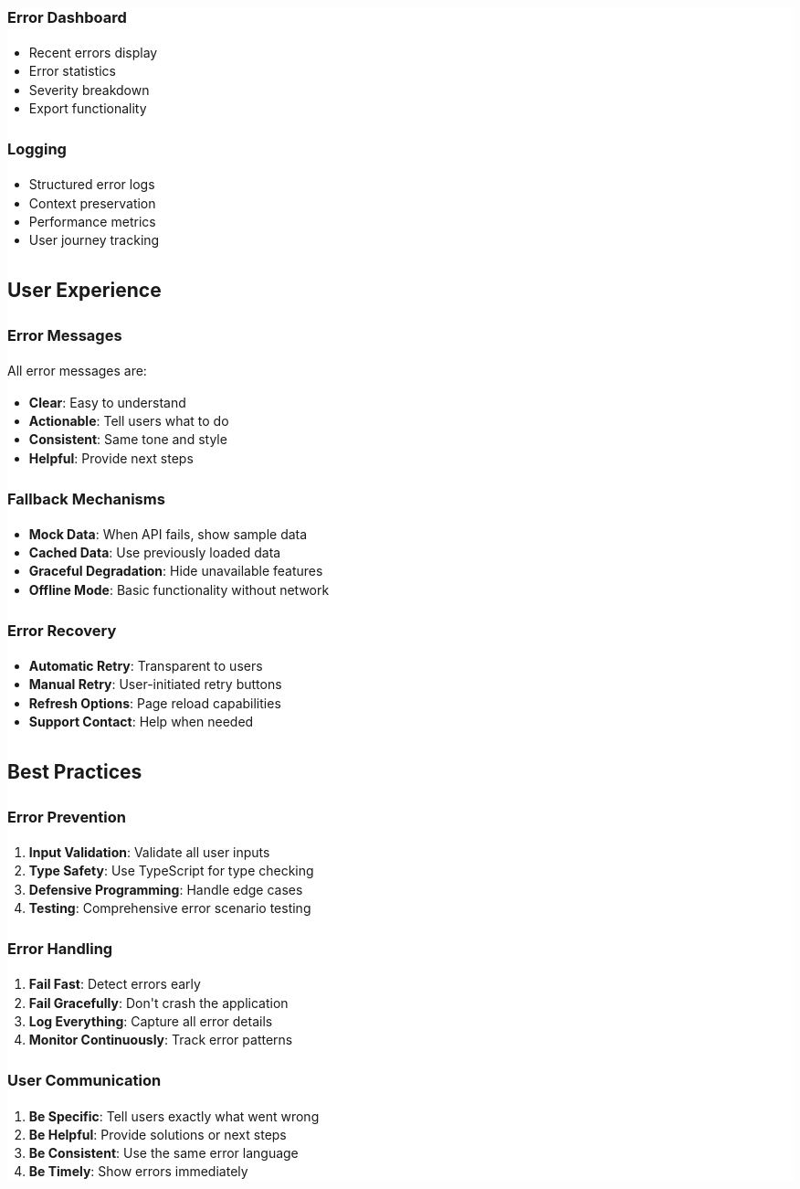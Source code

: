 ### Error Dashboard
- Recent errors display
- Error statistics
- Severity breakdown
- Export functionality

### Logging
- Structured error logs
- Context preservation
- Performance metrics
- User journey tracking

## User Experience

### Error Messages
All error messages are:
- **Clear**: Easy to understand
- **Actionable**: Tell users what to do
- **Consistent**: Same tone and style
- **Helpful**: Provide next steps

### Fallback Mechanisms
- **Mock Data**: When API fails, show sample data
- **Cached Data**: Use previously loaded data
- **Graceful Degradation**: Hide unavailable features
- **Offline Mode**: Basic functionality without network

### Error Recovery
- **Automatic Retry**: Transparent to users
- **Manual Retry**: User-initiated retry buttons
- **Refresh Options**: Page reload capabilities
- **Support Contact**: Help when needed

## Best Practices

### Error Prevention
1. **Input Validation**: Validate all user inputs
2. **Type Safety**: Use TypeScript for type checking
3. **Defensive Programming**: Handle edge cases
4. **Testing**: Comprehensive error scenario testing

### Error Handling
1. **Fail Fast**: Detect errors early
2. **Fail Gracefully**: Don't crash the application
3. **Log Everything**: Capture all error details
4. **Monitor Continuously**: Track error patterns

### User Communication
1. **Be Specific**: Tell users exactly what went wrong
2. **Be Helpful**: Provide solutions or next steps
3. **Be Consistent**: Use the same error language
4. **Be Timely**: Show errors immediately
